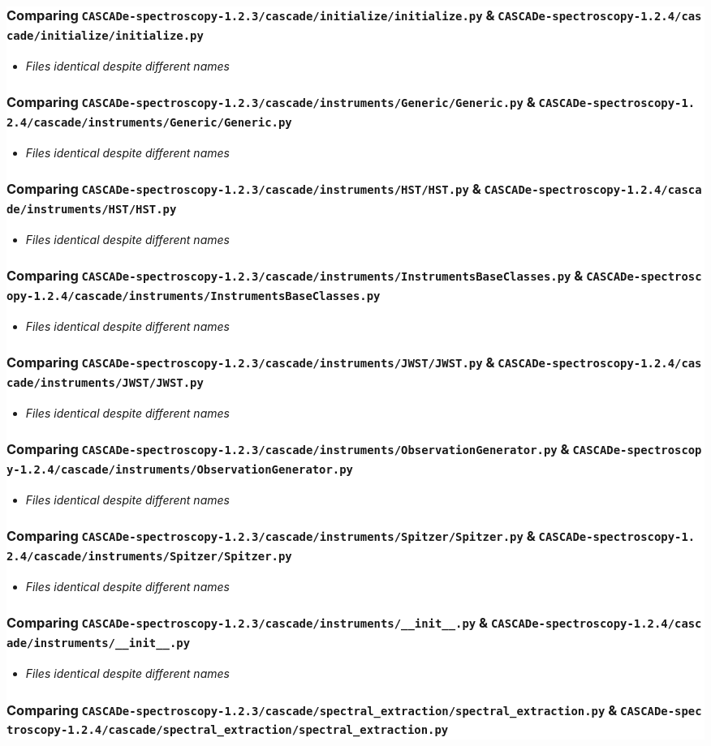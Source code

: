 ### Comparing `CASCADe-spectroscopy-1.2.3/cascade/initialize/initialize.py` & `CASCADe-spectroscopy-1.2.4/cascade/initialize/initialize.py`

 * *Files identical despite different names*

### Comparing `CASCADe-spectroscopy-1.2.3/cascade/instruments/Generic/Generic.py` & `CASCADe-spectroscopy-1.2.4/cascade/instruments/Generic/Generic.py`

 * *Files identical despite different names*

### Comparing `CASCADe-spectroscopy-1.2.3/cascade/instruments/HST/HST.py` & `CASCADe-spectroscopy-1.2.4/cascade/instruments/HST/HST.py`

 * *Files identical despite different names*

### Comparing `CASCADe-spectroscopy-1.2.3/cascade/instruments/InstrumentsBaseClasses.py` & `CASCADe-spectroscopy-1.2.4/cascade/instruments/InstrumentsBaseClasses.py`

 * *Files identical despite different names*

### Comparing `CASCADe-spectroscopy-1.2.3/cascade/instruments/JWST/JWST.py` & `CASCADe-spectroscopy-1.2.4/cascade/instruments/JWST/JWST.py`

 * *Files identical despite different names*

### Comparing `CASCADe-spectroscopy-1.2.3/cascade/instruments/ObservationGenerator.py` & `CASCADe-spectroscopy-1.2.4/cascade/instruments/ObservationGenerator.py`

 * *Files identical despite different names*

### Comparing `CASCADe-spectroscopy-1.2.3/cascade/instruments/Spitzer/Spitzer.py` & `CASCADe-spectroscopy-1.2.4/cascade/instruments/Spitzer/Spitzer.py`

 * *Files identical despite different names*

### Comparing `CASCADe-spectroscopy-1.2.3/cascade/instruments/__init__.py` & `CASCADe-spectroscopy-1.2.4/cascade/instruments/__init__.py`

 * *Files identical despite different names*

### Comparing `CASCADe-spectroscopy-1.2.3/cascade/spectral_extraction/spectral_extraction.py` & `CASCADe-spectroscopy-1.2.4/cascade/spectral_extraction/spectral_extraction.py`
